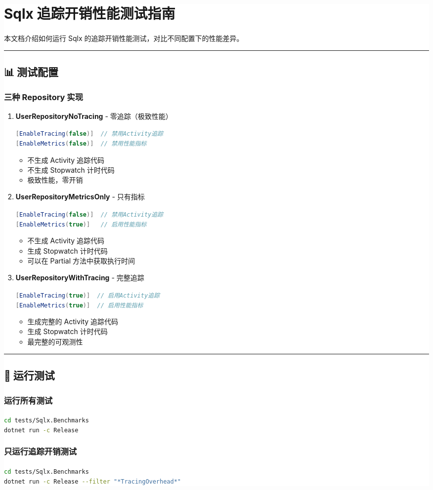 # Sqlx 追踪开销性能测试指南

本文档介绍如何运行 Sqlx 的追踪开销性能测试，对比不同配置下的性能差异。

---

## 📊 测试配置

### 三种 Repository 实现

1. **UserRepositoryNoTracing** - 零追踪（极致性能）
   ```csharp
   [EnableTracing(false)]  // 禁用Activity追踪
   [EnableMetrics(false)]  // 禁用性能指标
   ```
   - 不生成 Activity 追踪代码
   - 不生成 Stopwatch 计时代码
   - 极致性能，零开销

2. **UserRepositoryMetricsOnly** - 只有指标
   ```csharp
   [EnableTracing(false)]  // 禁用Activity追踪
   [EnableMetrics(true)]   // 启用性能指标
   ```
   - 不生成 Activity 追踪代码
   - 生成 Stopwatch 计时代码
   - 可以在 Partial 方法中获取执行时间

3. **UserRepositoryWithTracing** - 完整追踪
   ```csharp
   [EnableTracing(true)]  // 启用Activity追踪
   [EnableMetrics(true)]  // 启用性能指标
   ```
   - 生成完整的 Activity 追踪代码
   - 生成 Stopwatch 计时代码
   - 最完整的可观测性

---

## 🚀 运行测试

### 运行所有测试

```bash
cd tests/Sqlx.Benchmarks
dotnet run -c Release
```

### 只运行追踪开销测试

```bash
cd tests/Sqlx.Benchmarks
dotnet run -c Release --filter "*TracingOverhead*"
```
